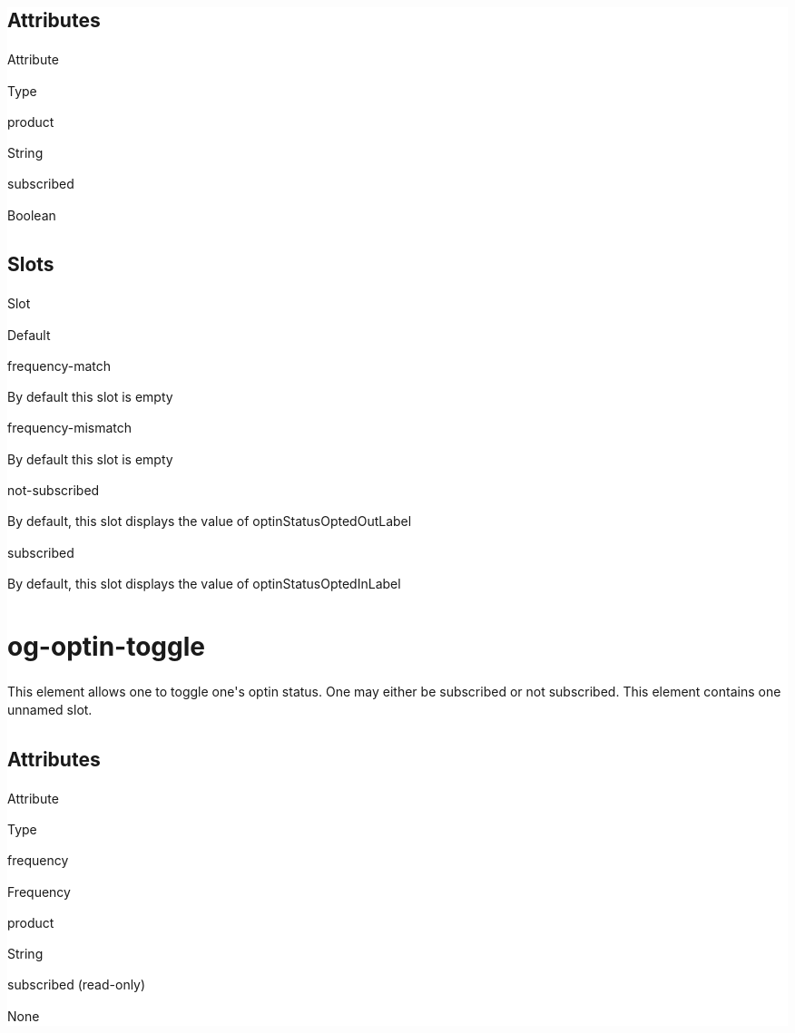 ## Attributes

Attribute

Type

product

String

subscribed

Boolean

## Slots

Slot

Default

frequency-match

By default this slot is empty

frequency-mismatch

By default this slot is empty

not-subscribed

By default, this slot displays the value of optinStatusOptedOutLabel

subscribed

By default, this slot displays the value of optinStatusOptedInLabel

# og-optin-toggle

This element allows one to toggle one's optin status. One may either be subscribed or not subscribed. This element contains one unnamed slot.

## Attributes

Attribute

Type

frequency

Frequency

product

String

subscribed (read-only)

None
